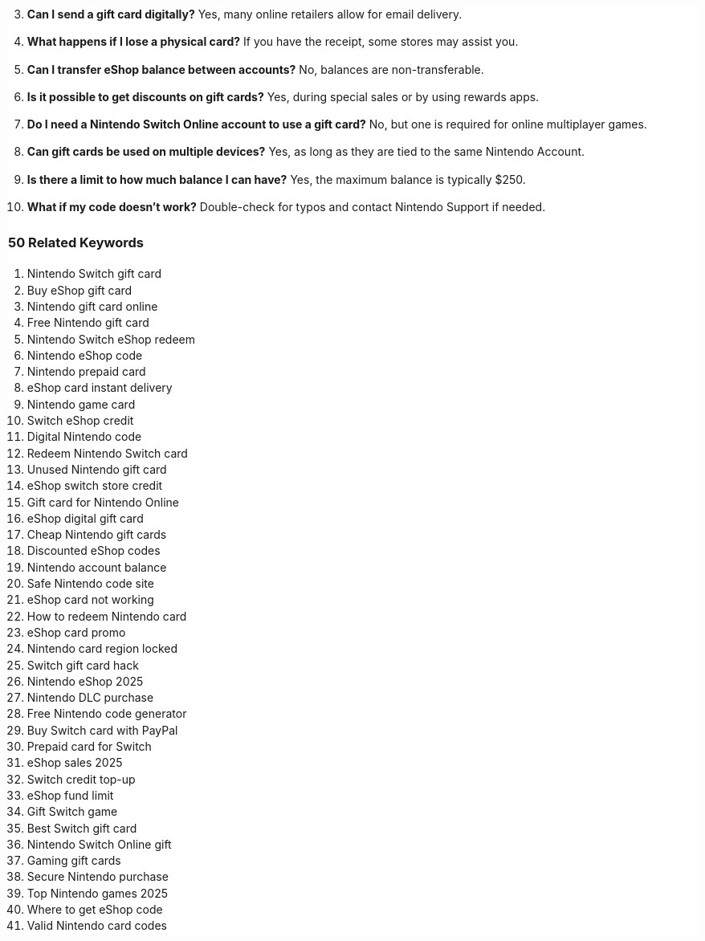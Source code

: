 3. **Can I send a gift card digitally?**
   Yes, many online retailers allow for email delivery.

4. **What happens if I lose a physical card?**
   If you have the receipt, some stores may assist you.

5. **Can I transfer eShop balance between accounts?**
   No, balances are non-transferable.

6. **Is it possible to get discounts on gift cards?**
   Yes, during special sales or by using rewards apps.

7. **Do I need a Nintendo Switch Online account to use a gift card?**
   No, but one is required for online multiplayer games.

8. **Can gift cards be used on multiple devices?**
   Yes, as long as they are tied to the same Nintendo Account.

9. **Is there a limit to how much balance I can have?**
   Yes, the maximum balance is typically \$250.

10. **What if my code doesn’t work?**
    Double-check for typos and contact Nintendo Support if needed.

### 50 Related Keywords

1. Nintendo Switch gift card
2. Buy eShop gift card
3. Nintendo gift card online
4. Free Nintendo gift card
5. Nintendo Switch eShop redeem
6. Nintendo eShop code
7. Nintendo prepaid card
8. eShop card instant delivery
9. Nintendo game card
10. Switch eShop credit
11. Digital Nintendo code
12. Redeem Nintendo Switch card
13. Unused Nintendo gift card
14. eShop switch store credit
15. Gift card for Nintendo Online
16. eShop digital gift card
17. Cheap Nintendo gift cards
18. Discounted eShop codes
19. Nintendo account balance
20. Safe Nintendo code site
21. eShop card not working
22. How to redeem Nintendo card
23. eShop card promo
24. Nintendo card region locked
25. Switch gift card hack
26. Nintendo eShop 2025
27. Nintendo DLC purchase
28. Free Nintendo code generator
29. Buy Switch card with PayPal
30. Prepaid card for Switch
31. eShop sales 2025
32. Switch credit top-up
33. eShop fund limit
34. Gift Switch game
35. Best Switch gift card
36. Nintendo Switch Online gift
37. Gaming gift cards
38. Secure Nintendo purchase
39. Top Nintendo games 2025
40. Where to get eShop code
41. Valid Nintendo card codes